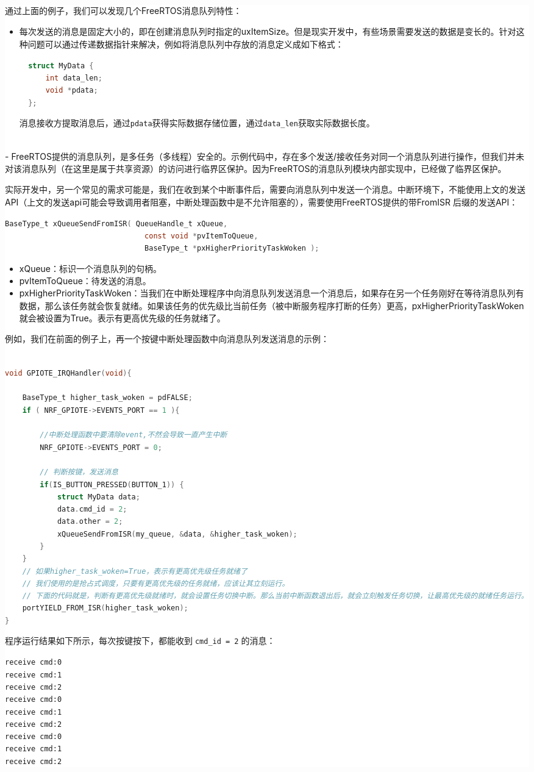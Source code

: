 通过上面的例子，我们可以发现几个FreeRTOS消息队列特性：
- 每次发送的消息是固定大小的，即在创建消息队列时指定的uxItemSize。但是现实开发中，有些场景需要发送的数据是变长的。针对这种问题可以通过传递数据指针来解决，例如将消息队列中存放的消息定义成如下格式：
  ```c
    struct MyData {
        int data_len;
        void *pdata;
    };
  ```
  消息接收方提取消息后，通过`pdata`获得实际数据存储位置，通过`data_len`获取实际数据长度。
<br/>
- FreeRTOS提供的消息队列，是多任务（多线程）安全的。示例代码中，存在多个发送/接收任务对同一个消息队列进行操作，但我们并未对该消息队列（在这里是属于共享资源）的访问进行临界区保护。因为FreeRTOS的消息队列模块内部实现中，已经做了临界区保护。


实际开发中，另一个常见的需求可能是，我们在收到某个中断事件后，需要向消息队列中发送一个消息。中断环境下，不能使用上文的发送API（上文的发送api可能会导致调用者阻塞，中断处理函数中是不允许阻塞的），需要使用FreeRTOS提供的带FromISR 后缀的发送API：
```c
BaseType_t xQueueSendFromISR( QueueHandle_t xQueue, 
                                const void *pvItemToQueue, 
                                BaseType_t *pxHigherPriorityTaskWoken );
```
- xQueue：标识一个消息队列的句柄。
- pvItemToQueue：待发送的消息。
- pxHigherPriorityTaskWoken：当我们在中断处理程序中向消息队列发送消息一个消息后，如果存在另一个任务刚好在等待消息队列有数据，那么该任务就会恢复就绪。如果该任务的优先级比当前任务（被中断服务程序打断的任务）更高，pxHigherPriorityTaskWoken就会被设置为True。表示有更高优先级的任务就绪了。

例如，我们在前面的例子上，再一个按键中断处理函数中向消息队列发送消息的示例：
```c

void GPIOTE_IRQHandler(void){

    BaseType_t higher_task_woken = pdFALSE;
    if ( NRF_GPIOTE->EVENTS_PORT == 1 ){

        //中断处理函数中要清除event,不然会导致一直产生中断
        NRF_GPIOTE->EVENTS_PORT = 0;      

        // 判断按键，发送消息
        if(IS_BUTTON_PRESSED(BUTTON_1)) {
            struct MyData data;
            data.cmd_id = 2;
            data.other = 2;
            xQueueSendFromISR(my_queue, &data, &higher_task_woken);
        }
    }
    // 如果higher_task_woken=True，表示有更高优先级任务就绪了
    // 我们使用的是抢占式调度，只要有更高优先级的任务就绪，应该让其立刻运行。
    // 下面的代码就是，判断有更高优先级就绪时，就会设置任务切换中断。那么当前中断函数退出后，就会立刻触发任务切换，让最高优先级的就绪任务运行。
    portYIELD_FROM_ISR(higher_task_woken);
}
```
程序运行结果如下所示，每次按键按下，都能收到 `cmd_id = 2` 的消息：
```
receive cmd:0
receive cmd:1
receive cmd:2
receive cmd:0
receive cmd:1
receive cmd:2
receive cmd:0
receive cmd:1
receive cmd:2

```

